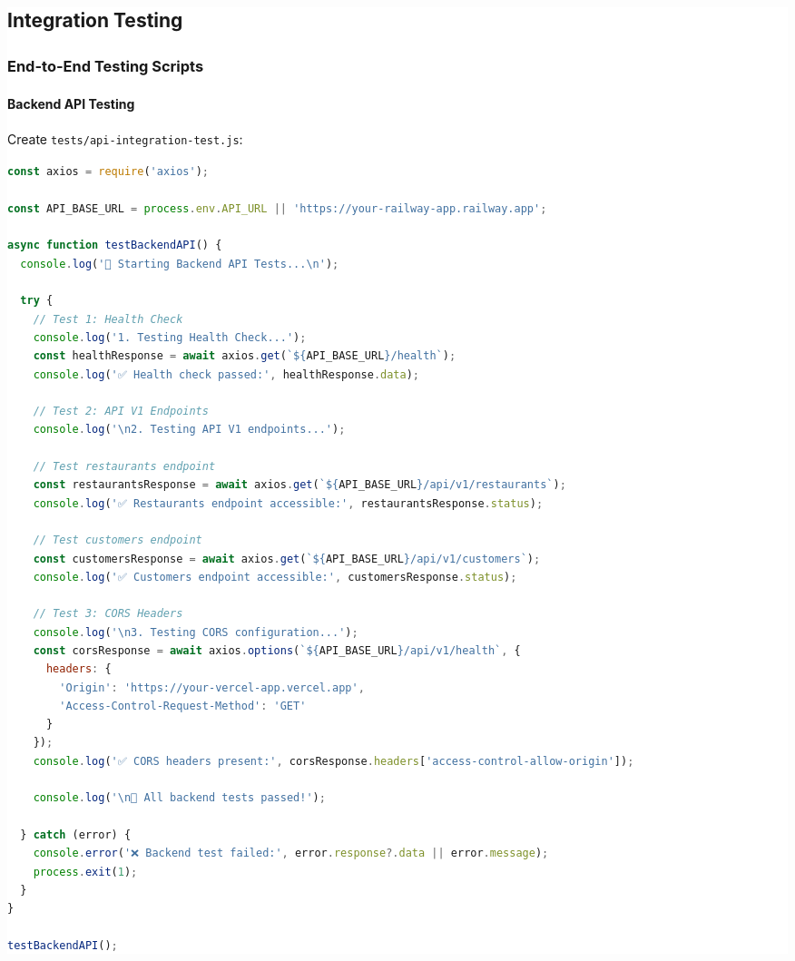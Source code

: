 ## Integration Testing

### End-to-End Testing Scripts

#### Backend API Testing

Create `tests/api-integration-test.js`:

```javascript
const axios = require('axios');

const API_BASE_URL = process.env.API_URL || 'https://your-railway-app.railway.app';

async function testBackendAPI() {
  console.log('🧪 Starting Backend API Tests...\n');
  
  try {
    // Test 1: Health Check
    console.log('1. Testing Health Check...');
    const healthResponse = await axios.get(`${API_BASE_URL}/health`);
    console.log('✅ Health check passed:', healthResponse.data);
    
    // Test 2: API V1 Endpoints
    console.log('\n2. Testing API V1 endpoints...');
    
    // Test restaurants endpoint
    const restaurantsResponse = await axios.get(`${API_BASE_URL}/api/v1/restaurants`);
    console.log('✅ Restaurants endpoint accessible:', restaurantsResponse.status);
    
    // Test customers endpoint
    const customersResponse = await axios.get(`${API_BASE_URL}/api/v1/customers`);
    console.log('✅ Customers endpoint accessible:', customersResponse.status);
    
    // Test 3: CORS Headers
    console.log('\n3. Testing CORS configuration...');
    const corsResponse = await axios.options(`${API_BASE_URL}/api/v1/health`, {
      headers: {
        'Origin': 'https://your-vercel-app.vercel.app',
        'Access-Control-Request-Method': 'GET'
      }
    });
    console.log('✅ CORS headers present:', corsResponse.headers['access-control-allow-origin']);
    
    console.log('\n🎉 All backend tests passed!');
    
  } catch (error) {
    console.error('❌ Backend test failed:', error.response?.data || error.message);
    process.exit(1);
  }
}

testBackendAPI();
```
